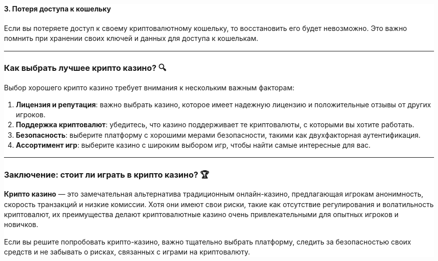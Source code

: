 #### 3. **Потеря доступа к кошельку**

Если вы потеряете доступ к своему криптовалютному кошельку, то восстановить его будет невозможно. Это важно помнить при хранении своих ключей и данных для доступа к кошелькам.

***

### Как выбрать лучшее крипто казино? 🔍

Выбор хорошего крипто казино требует внимания к нескольким важным факторам:

1. **Лицензия и репутация**: важно выбрать казино, которое имеет надежную лицензию и положительные отзывы от других игроков.
2. **Поддержка криптовалют**: убедитесь, что казино поддерживает те криптовалюты, с которыми вы хотите работать.
3. **Безопасность**: выберите платформу с хорошими мерами безопасности, такими как двухфакторная аутентификация.
4. **Ассортимент игр**: выберите казино с широким выбором игр, чтобы найти самые интересные для вас.

***

### Заключение: стоит ли играть в крипто казино? 🏆

**Крипто казино** — это замечательная альтернатива традиционным онлайн-казино, предлагающая игрокам анонимность, скорость транзакций и низкие комиссии. Хотя они имеют свои риски, такие как отсутствие регулирования и волатильность криптовалют, их преимущества делают криптовалютные казино очень привлекательными для опытных игроков и новичков.

Если вы решите попробовать крипто-казино, важно тщательно выбрать платформу, следить за безопасностью своих средств и не забывать о рисках, связанных с играми на криптовалюту.
